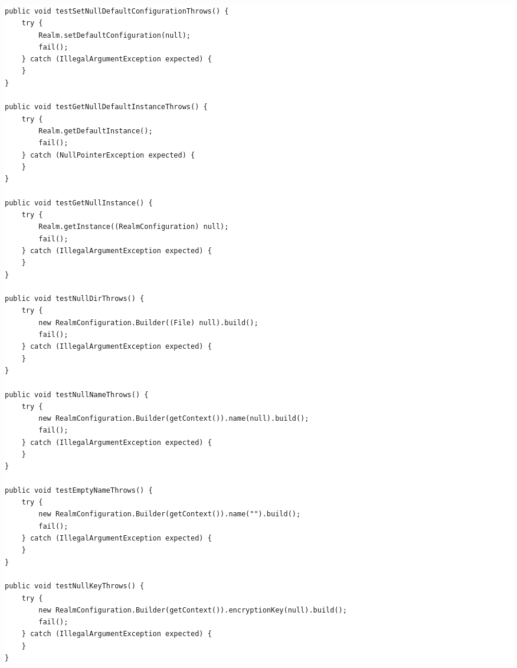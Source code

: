     public void testSetNullDefaultConfigurationThrows() {
        try {
            Realm.setDefaultConfiguration(null);
            fail();
        } catch (IllegalArgumentException expected) {
        }
    }

    public void testGetNullDefaultInstanceThrows() {
        try {
            Realm.getDefaultInstance();
            fail();
        } catch (NullPointerException expected) {
        }
    }

    public void testGetNullInstance() {
        try {
            Realm.getInstance((RealmConfiguration) null);
            fail();
        } catch (IllegalArgumentException expected) {
        }
    }

    public void testNullDirThrows() {
        try {
            new RealmConfiguration.Builder((File) null).build();
            fail();
        } catch (IllegalArgumentException expected) {
        }
    }

    public void testNullNameThrows() {
        try {
            new RealmConfiguration.Builder(getContext()).name(null).build();
            fail();
        } catch (IllegalArgumentException expected) {
        }
    }

    public void testEmptyNameThrows() {
        try {
            new RealmConfiguration.Builder(getContext()).name("").build();
            fail();
        } catch (IllegalArgumentException expected) {
        }
    }

    public void testNullKeyThrows() {
        try {
            new RealmConfiguration.Builder(getContext()).encryptionKey(null).build();
            fail();
        } catch (IllegalArgumentException expected) {
        }
    }
